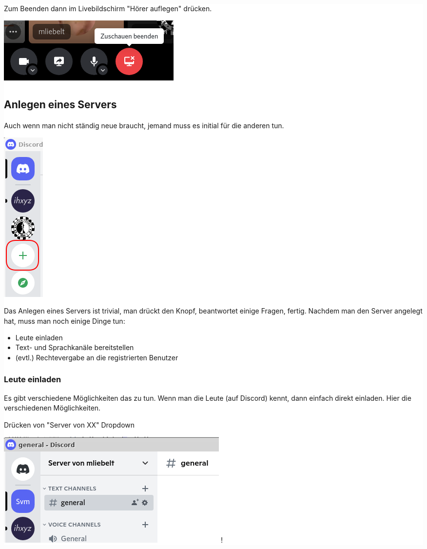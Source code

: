 Zum Beenden dann im Livebildschirm "Hörer auflegen" drücken.

![Discord Bildschirmübertragung Teilnehmer beenden](bilder/discord-bildschirm-aktiv-teilnehmer-beenden.png)

## Anlegen eines Servers

Auch wenn man nicht ständig neue braucht, jemand muss es initial für die anderen tun.

![Anlegen eines neuen Servers](bilder/neuer-server.png)

Das Anlegen eines Servers ist trivial, man drückt den Knopf, beantwortet einige Fragen, fertig. Nachdem man den Server angelegt hat, muss man noch einige Dinge tun:

* Leute einladen
* Text- und Sprachkanäle bereitstellen
* (evtl.) Rechtevergabe an die registrierten Benutzer

### Leute einladen

Es gibt verschiedene Möglichkeiten das zu tun. Wenn man die Leute (auf Discord) kennt, dann einfach direkt einladen. Hier die verschiedenen Möglichkeiten.

Drücken von "Server von XX" Dropdown

![Start Leute einladen](bilder/start-leute-einladen.png) !
